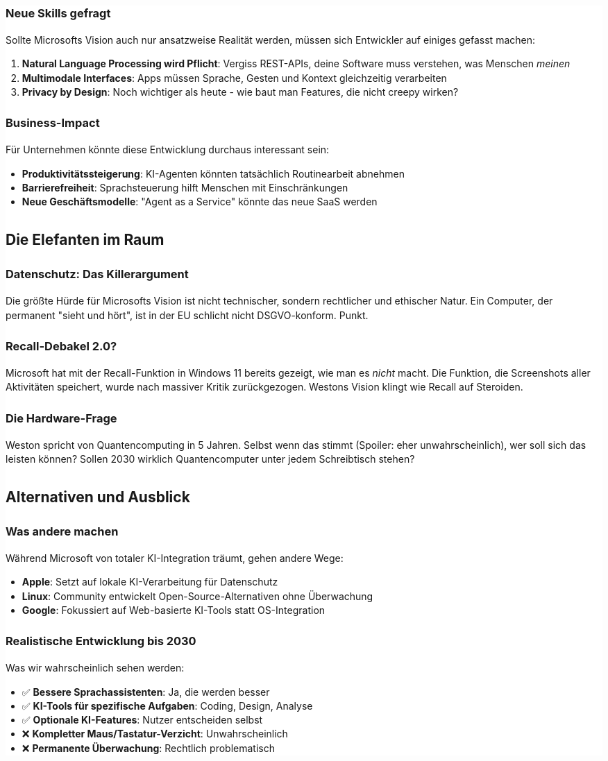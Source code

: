 ### Neue Skills gefragt

Sollte Microsofts Vision auch nur ansatzweise Realität werden, müssen sich Entwickler auf einiges gefasst machen:

1. **Natural Language Processing wird Pflicht**: Vergiss REST-APIs, deine Software muss verstehen, was Menschen *meinen*
2. **Multimodale Interfaces**: Apps müssen Sprache, Gesten und Kontext gleichzeitig verarbeiten
3. **Privacy by Design**: Noch wichtiger als heute - wie baut man Features, die nicht creepy wirken?

### Business-Impact

Für Unternehmen könnte diese Entwicklung durchaus interessant sein:
- **Produktivitätssteigerung**: KI-Agenten könnten tatsächlich Routinearbeit abnehmen
- **Barrierefreiheit**: Sprachsteuerung hilft Menschen mit Einschränkungen
- **Neue Geschäftsmodelle**: "Agent as a Service" könnte das neue SaaS werden

## Die Elefanten im Raum

### Datenschutz: Das Killerargument

Die größte Hürde für Microsofts Vision ist nicht technischer, sondern rechtlicher und ethischer Natur. Ein Computer, der permanent "sieht und hört", ist in der EU schlicht nicht DSGVO-konform. Punkt.

### Recall-Debakel 2.0?

Microsoft hat mit der Recall-Funktion in Windows 11 bereits gezeigt, wie man es *nicht* macht. Die Funktion, die Screenshots aller Aktivitäten speichert, wurde nach massiver Kritik zurückgezogen. Westons Vision klingt wie Recall auf Steroiden.

### Die Hardware-Frage

Weston spricht von Quantencomputing in 5 Jahren. Selbst wenn das stimmt (Spoiler: eher unwahrscheinlich), wer soll sich das leisten können? Sollen 2030 wirklich Quantencomputer unter jedem Schreibtisch stehen?

## Alternativen und Ausblick

### Was andere machen

Während Microsoft von totaler KI-Integration träumt, gehen andere Wege:
- **Apple**: Setzt auf lokale KI-Verarbeitung für Datenschutz
- **Linux**: Community entwickelt Open-Source-Alternativen ohne Überwachung
- **Google**: Fokussiert auf Web-basierte KI-Tools statt OS-Integration

### Realistische Entwicklung bis 2030

Was wir wahrscheinlich sehen werden:
- ✅ **Bessere Sprachassistenten**: Ja, die werden besser
- ✅ **KI-Tools für spezifische Aufgaben**: Coding, Design, Analyse
- ✅ **Optionale KI-Features**: Nutzer entscheiden selbst
- ❌ **Kompletter Maus/Tastatur-Verzicht**: Unwahrscheinlich
- ❌ **Permanente Überwachung**: Rechtlich problematisch
